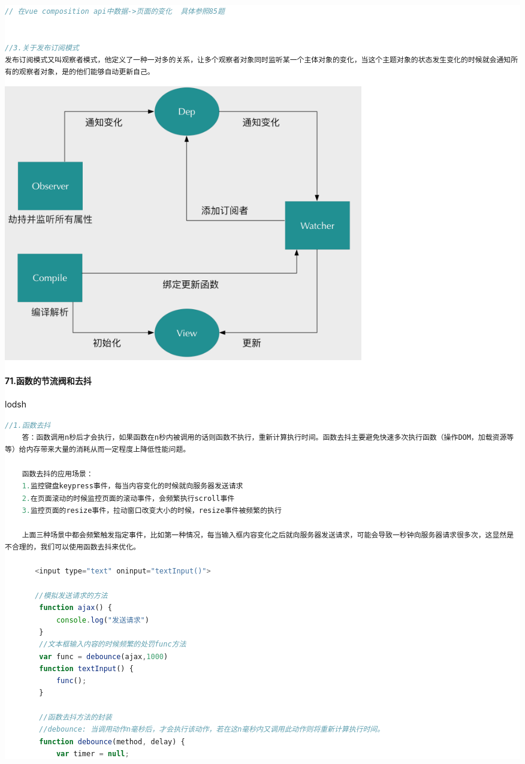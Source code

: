 ```javascript
// 在vue composition api中数据->页面的变化  具体参照85题


//3.关于发布订阅模式
发布订阅模式又叫观察者模式，他定义了一种一对多的关系，让多个观察者对象同时监听某一个主体对象的变化，当这个主题对象的状态发生变化的时候就会通知所有的观察者对象，是的他们能够自动更新自己。
```

![1576572541458](assets/1576572541458.png)

#### 71.函数的节流阀和去抖

lodsh

```javascript
//1.函数去抖
	答：函数调用n秒后才会执行，如果函数在n秒内被调用的话则函数不执行，重新计算执行时间。函数去抖主要避免快速多次执行函数（操作DOM，加载资源等等）给内存带来大量的消耗从而一定程度上降低性能问题。
    
    函数去抖的应用场景：
    1.监控键盘keypress事件，每当内容变化的时候就向服务器发送请求
    2.在页面滚动的时候监控页面的滚动事件，会频繁执行scroll事件
    3.监控页面的resize事件，拉动窗口改变大小的时候，resize事件被频繁的执行
    
    上面三种场景中都会频繁触发指定事件，比如第一种情况，每当输入框内容变化之后就向服务器发送请求，可能会导致一秒钟向服务器请求很多次，这显然是不合理的，我们可以使用函数去抖来优化。

       <input type="text" oninput="textInput()">
       
       //模拟发送请求的方法
        function ajax() {
            console.log("发送请求")
        }
        //文本框输入内容的时候频繁的处罚func方法
        var func = debounce(ajax,1000)
        function textInput() {
            func();
        }
    
        //函数去抖方法的封装
        //debounce: 当调用动作n毫秒后，才会执行该动作，若在这n毫秒内又调用此动作则将重新计算执行时间。
        function debounce(method, delay) {
            var timer = null;
```